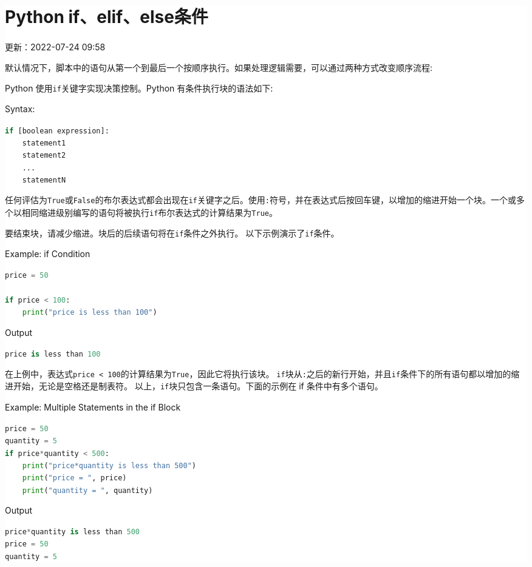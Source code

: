 # Python if、elif、else条件

更新：2022-07-24 09:58

默认情况下，脚本中的语句从第一个到最后一个按顺序执行。如果处理逻辑需要，可以通过两种方式改变顺序流程:

Python 使用`if`关键字实现决策控制。Python 有条件执行块的语法如下:

Syntax:

```py
if [boolean expression]:
    statement1
    statement2
    ...
    statementN
```

任何评估为`True`或`False`的布尔表达式都会出现在`if`关键字之后。使用`:`符号，并在表达式后按回车键，以增加的缩进开始一个块。一个或多个以相同缩进级别编写的语句将被执行`if`布尔表达式的计算结果为`True`。

要结束块，请减少缩进。块后的后续语句将在`if`条件之外执行。 以下示例演示了`if`条件。

Example: if Condition

```py
price = 50

if price < 100:
    print("price is less than 100") 
```

Output

```py
price is less than 100
```

在上例中，表达式`price < 100`的计算结果为`True`，因此它将执行该块。 `if`块从`:`之后的新行开始，并且`if`条件下的所有语句都以增加的缩进开始，无论是空格还是制表符。 以上，`if`块只包含一条语句。下面的示例在 if 条件中有多个语句。

Example: Multiple Statements in the if Block

```py
price = 50
quantity = 5
if price*quantity < 500:
    print("price*quantity is less than 500")
    print("price = ", price)
    print("quantity = ", quantity) 
```

Output

```py
price*quantity is less than 500
price = 50
quantity = 5
```
